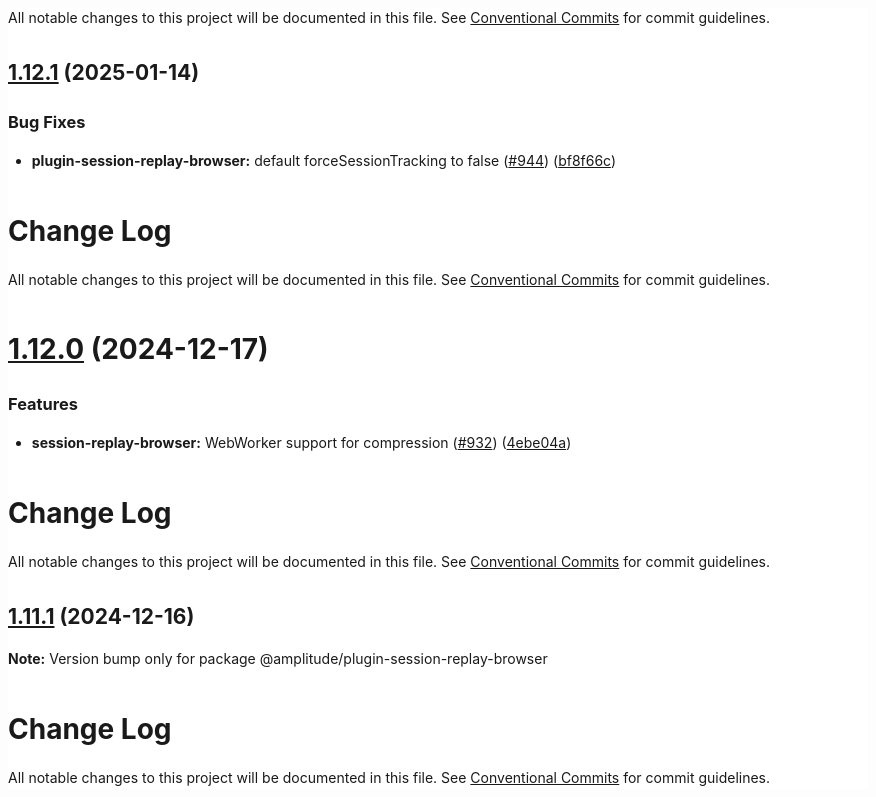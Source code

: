 All notable changes to this project will be documented in this file. See
[Conventional Commits](https://conventionalcommits.org) for commit guidelines.

## [1.12.1](https://github.com/amplitude/Amplitude-TypeScript/compare/@amplitude/plugin-session-replay-browser@1.12.0...@amplitude/plugin-session-replay-browser@1.12.1) (2025-01-14)

### Bug Fixes

- **plugin-session-replay-browser:** default forceSessionTracking to false
  ([#944](https://github.com/amplitude/Amplitude-TypeScript/issues/944))
  ([bf8f66c](https://github.com/amplitude/Amplitude-TypeScript/commit/bf8f66c4a6d438295bbe4fd274b89d58a798799c))

# Change Log

All notable changes to this project will be documented in this file. See
[Conventional Commits](https://conventionalcommits.org) for commit guidelines.

# [1.12.0](https://github.com/amplitude/Amplitude-TypeScript/compare/@amplitude/plugin-session-replay-browser@1.11.1...@amplitude/plugin-session-replay-browser@1.12.0) (2024-12-17)

### Features

- **session-replay-browser:** WebWorker support for compression
  ([#932](https://github.com/amplitude/Amplitude-TypeScript/issues/932))
  ([4ebe04a](https://github.com/amplitude/Amplitude-TypeScript/commit/4ebe04adda714ae02851835c49e6bc224df7f4af))

# Change Log

All notable changes to this project will be documented in this file. See
[Conventional Commits](https://conventionalcommits.org) for commit guidelines.

## [1.11.1](https://github.com/amplitude/Amplitude-TypeScript/compare/@amplitude/plugin-session-replay-browser@1.11.0...@amplitude/plugin-session-replay-browser@1.11.1) (2024-12-16)

**Note:** Version bump only for package @amplitude/plugin-session-replay-browser

# Change Log

All notable changes to this project will be documented in this file. See
[Conventional Commits](https://conventionalcommits.org) for commit guidelines.
